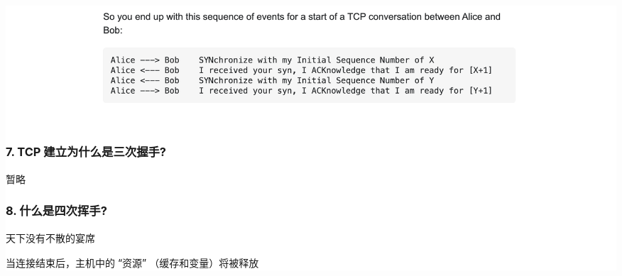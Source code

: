 


<div align="center"> <img src="image-20201013154202307.png" width="70%"/> </div><br> 


### 7. TCP 建立为什么是三次握手? 

暂略







### 8. 什么是四次挥手?

天下没有不散的宴席

当连接结束后，主机中的 “资源” （缓存和变量）将被释放
